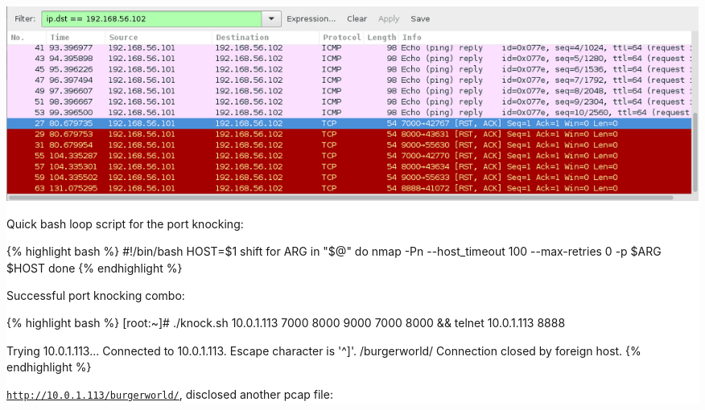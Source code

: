 ![pcap1 wireshark](/img/blog/fartknocker/pcap1.png)

Quick bash loop script for the port knocking:

{% highlight bash %}
#!/bin/bash
HOST=$1
shift
for ARG in "$@"
do
    nmap -Pn --host_timeout 100 --max-retries 0 -p $ARG $HOST
done
{% endhighlight %}

Successful port knocking combo:

{% highlight bash %}
[root:~]# ./knock.sh 10.0.1.113 7000 8000 9000 7000 8000 && telnet 10.0.1.113 8888

Trying 10.0.1.113...
Connected to 10.0.1.113.
Escape character is '^]'.
/burgerworld/
Connection closed by foreign host.
{% endhighlight %}

<code>http://10.0.1.113/burgerworld/</code>, disclosed another pcap file:
